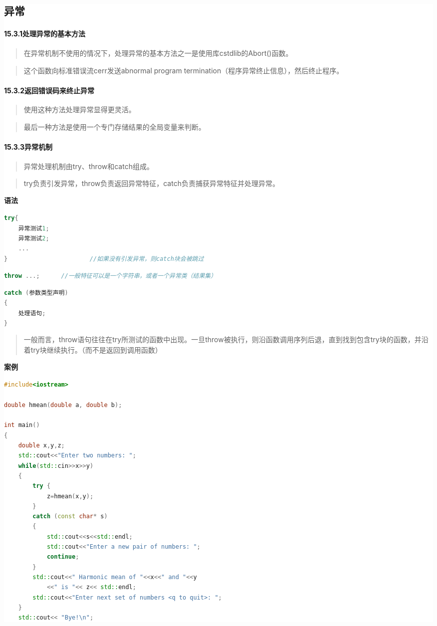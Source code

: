 ## 异常

#### 15.3.1处理异常的基本方法

> 在异常机制不使用的情况下，处理异常的基本方法之一是使用库cstdlib的Abort()函数。

> 这个函数向标准错误流cerr发送abnormal program termination（程序异常终止信息），然后终止程序。

#### 15.3.2返回错误码来终止异常

> 使用这种方法处理异常显得更灵活。

> 最后一种方法是使用一个专门存储结果的全局变量来判断。

#### 15.3.3异常机制

> 异常处理机制由try、throw和catch组成。

> try负责引发异常，throw负责返回异常特征，catch负责捕获异常特征并处理异常。

**语法**

```c++
try{
    异常测试1;
    异常测试2;
    ...
}						//如果没有引发异常，则catch块会被跳过
```

```c++
throw ...;		//一般特征可以是一个字符串，或者一个异常类（结果集）
```

```c++
catch (参数类型声明)
{
    处理语句;
}
```

> 一般而言，throw语句往往在try所测试的函数中出现。一旦throw被执行，则沿函数调用序列后退，直到找到包含try块的函数，并沿着try块继续执行。（而不是返回到调用函数）

**案例**

```c++
#include<iostream>

double hmean(double a, double b);

int main()
{
    double x,y,z;
    std::cout<<"Enter two numbers: ";
    while(std::cin>>x>>y)
    {
        try {
            z=hmean(x,y);
        }
        catch (const char* s)
        {
            std::cout<<s<<std::endl;
            std::cout<<"Enter a new pair of numbers: ";
            continue;
        }
        std::cout<<" Harmonic mean of "<<x<<" and "<<y
            <<" is "<< z<< std::endl;
        std::cout<<"Enter next set of numbers <q to quit>: ";
	}
    std::cout<< "Bye!\n";
```